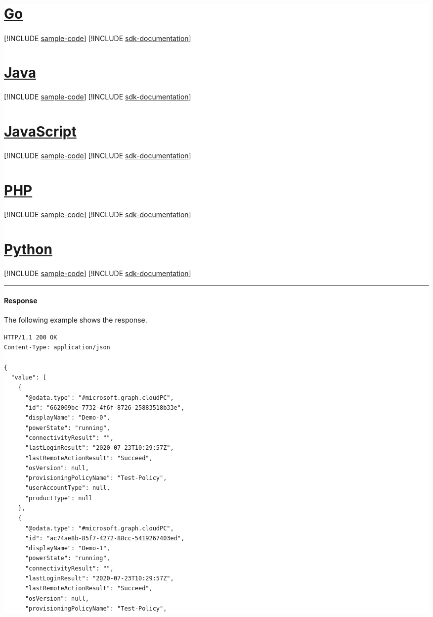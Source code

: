 # [Go](#tab/go)
[!INCLUDE [sample-code](../includes/snippets/go/cloudpcgetprovisionedcloudpcs-2-go-snippets.md)]
[!INCLUDE [sdk-documentation](../includes/snippets/snippets-sdk-documentation-link.md)]

# [Java](#tab/java)
[!INCLUDE [sample-code](../includes/snippets/java/cloudpcgetprovisionedcloudpcs-2-java-snippets.md)]
[!INCLUDE [sdk-documentation](../includes/snippets/snippets-sdk-documentation-link.md)]

# [JavaScript](#tab/javascript)
[!INCLUDE [sample-code](../includes/snippets/javascript/cloudpcgetprovisionedcloudpcs-2-javascript-snippets.md)]
[!INCLUDE [sdk-documentation](../includes/snippets/snippets-sdk-documentation-link.md)]

# [PHP](#tab/php)
[!INCLUDE [sample-code](../includes/snippets/php/cloudpcgetprovisionedcloudpcs-2-php-snippets.md)]
[!INCLUDE [sdk-documentation](../includes/snippets/snippets-sdk-documentation-link.md)]

# [Python](#tab/python)
[!INCLUDE [sample-code](../includes/snippets/python/cloudpcgetprovisionedcloudpcs-2-python-snippets.md)]
[!INCLUDE [sdk-documentation](../includes/snippets/snippets-sdk-documentation-link.md)]

---

#### Response

The following example shows the response.


``` http
HTTP/1.1 200 OK
Content-Type: application/json

{
  "value": [
    {
      "@odata.type": "#microsoft.graph.cloudPC",
      "id": "662009bc-7732-4f6f-8726-25883518b33e",
      "displayName": "Demo-0",
      "powerState": "running",
      "connectivityResult": "",
      "lastLoginResult": "2020-07-23T10:29:57Z",
      "lastRemoteActionResult": "Succeed",
      "osVersion": null,
      "provisioningPolicyName": "Test-Policy",
      "userAccountType": null,
      "productType": null
    },
    {
      "@odata.type": "#microsoft.graph.cloudPC",
      "id": "ac74ae8b-85f7-4272-88cc-5419267403ed",
      "displayName": "Demo-1",
      "powerState": "running",
      "connectivityResult": "",
      "lastLoginResult": "2020-07-23T10:29:57Z",
      "lastRemoteActionResult": "Succeed",
      "osVersion": null,
      "provisioningPolicyName": "Test-Policy",
```